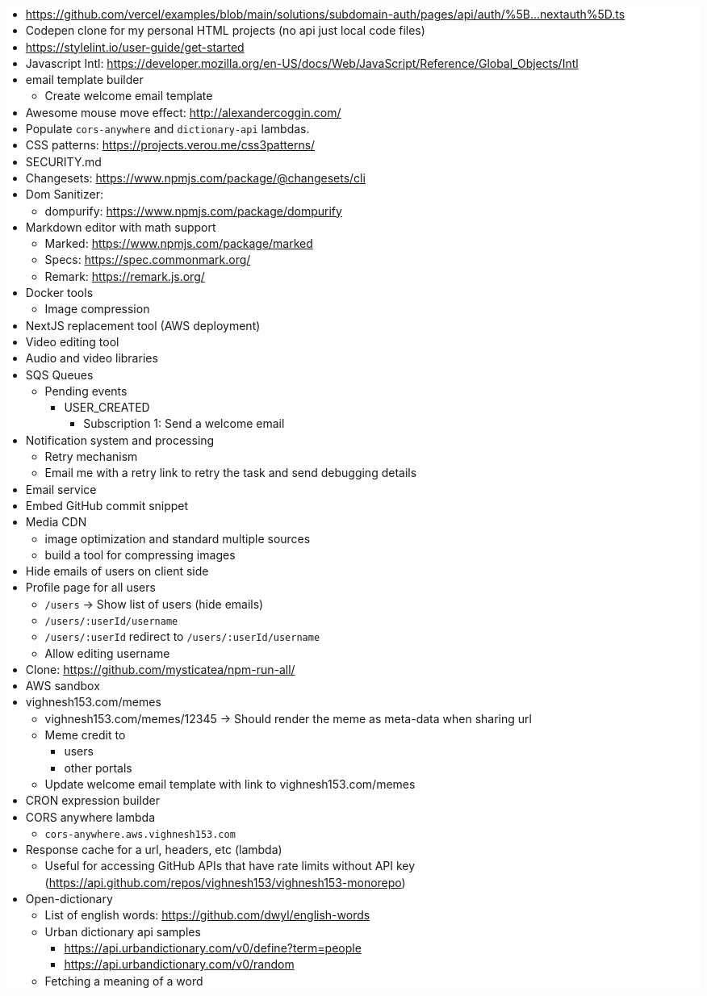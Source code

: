   - https://github.com/vercel/examples/blob/main/solutions/subdomain-auth/pages/api/auth/%5B...nextauth%5D.ts
- Codepen clone for my personal HTML projects (no api just local code files)
- https://stylelint.io/user-guide/get-started
- Javascript Intl: https://developer.mozilla.org/en-US/docs/Web/JavaScript/Reference/Global_Objects/Intl
- email template builder
  - Create welcome email template
- Awesome mouse move effect: http://alexandercoggin.com/
- Populate `cors-anywhere` and `dictionary-api` lambdas.
- CSS patterns: https://projects.verou.me/css3patterns/
- SECURITY.md
- Changesets: https://www.npmjs.com/package/@changesets/cli
- Dom Sanitizer:
  - dompurify: https://www.npmjs.com/package/dompurify
- Markdown editor with math support
  - Marked: https://www.npmjs.com/package/marked
  - Specs: https://spec.commonmark.org/
  - Remark: https://remark.js.org/
- Docker tools
  - Image compression
- NextJS replacement tool (AWS deployment)
- Video editing tool
- Audio and video libraries
- SQS Queues
  - Pending events
    - USER_CREATED
      - Subscription 1: Send a welcome email
- Notification system and processing
  - Retry mechanism
  - Email me with a retry link to retry the task and send debugging details
- Email service
- Embed GitHub commit snippet
- Media CDN
  - image optimization and standard multiple sources
  - build a tool for compressing images
- Hide emails of users on client side
- Profile page for all users
  - `/users` -> Show list of users (hide emails)
  - `/users/:userId/username`
  - `/users/:userId` redirect to `/users/:userId/username`
  - Allow editing username
- Clone: https://github.com/mysticatea/npm-run-all/
- AWS sandbox
- vighnesh153.com/memes
  - vighnesh153.com/memes/12345 -> Should render the meme as meta-data when sharing url
  - Meme credit to
    - users
    - other portals
  - Update welcome email template with link to vighnesh153.com/memes
- CRON expression builder
- CORS anywhere lambda
  - `cors-anywhere.aws.vighnesh153.com`
- Response cache for a url, headers, etc (lambda)
  - Useful for accessing GitHub APIs that have rate limits without API key
    (https://api.github.com/repos/vighnesh153/vighnesh153-monorepo)
- Open-dictionary
  - List of english words: https://github.com/dwyl/english-words
  - Urban dictionary api samples
    - https://api.urbandictionary.com/v0/define?term=people
    - https://api.urbandictionary.com/v0/random
  - Fetching a meaning of a word
